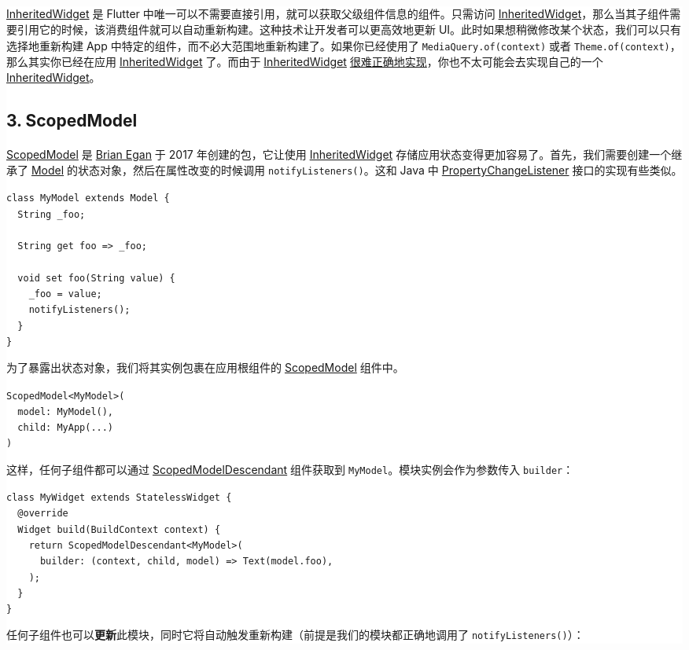 [InheritedWidget](https://api.flutter.dev/flutter/widgets/InheritedWidget-class.html) 是 Flutter 中唯一可以不需要直接引用，就可以获取父级组件信息的组件。只需访问 [InheritedWidget](https://api.flutter.dev/flutter/widgets/InheritedWidget-class.html)，那么当其子组件需要引用它的时候，该消费组件就可以自动重新构建。这种技术让开发者可以更高效地更新 UI。此时如果想稍微修改某个状态，我们可以只有选择地重新构建 App 中特定的组件，而不必大范围地重新构建了。如果你已经使用了 `MediaQuery.of(context)` 或者 `Theme.of(context)`，那么其实你已经在应用 [InheritedWidget](https://api.flutter.dev/flutter/widgets/InheritedWidget-class.html) 了。而由于 [InheritedWidget](https://api.flutter.dev/flutter/widgets/InheritedWidget-class.html) [很难正确地实现](https://flutterbyexample.com/set-up-inherited-widget-app-state/)，你也不太可能会去实现自己的一个 [InheritedWidget](https://api.flutter.dev/flutter/widgets/InheritedWidget-class.html)。

## 3. ScopedModel

[ScopedModel](https://pub.dev/packages/scoped_model) 是 [Brian Egan](https://twitter.com/brianegan) 于 2017 年创建的包，它让使用 [InheritedWidget](https://api.flutter.dev/flutter/widgets/InheritedWidget-class.html) 存储应用状态变得更加容易了。首先，我们需要创建一个继承了 [Model](https://pub.dev/documentation/scoped_model/latest/scoped_model/Model-class.html) 的状态对象，然后在属性改变的时候调用 `notifyListeners()`。这和 Java 中 [PropertyChangeListener](https://docs.oracle.com/javase/7/docs/api/java/beans/PropertyChangeListener.html) 接口的实现有些类似。

```
class MyModel extends Model {
  String _foo;

  String get foo => _foo;
  
  void set foo(String value) {
    _foo = value;
    notifyListeners();  
  }
}
```

为了暴露出状态对象，我们将其实例包裹在应用根组件的 [ScopedModel](https://pub.dev/documentation/scoped_model/latest/scoped_model/ScopedModel-class.html) 组件中。

```
ScopedModel<MyModel>(
  model: MyModel(),
  child: MyApp(...)
)
```

这样，任何子组件都可以通过 [ScopedModelDescendant](https://pub.dev/documentation/scoped_model/latest/scoped_model/ScopedModelDescendant-class.html) 组件获取到 `MyModel`。模块实例会作为参数传入 `builder`：

```
class MyWidget extends StatelessWidget {
  @override
  Widget build(BuildContext context) {
    return ScopedModelDescendant<MyModel>(
      builder: (context, child, model) => Text(model.foo),
    );
  }
}
```

任何子组件也可以**更新**此模块，同时它将自动触发重新构建（前提是我们的模块都正确地调用了 `notifyListeners()`）：
